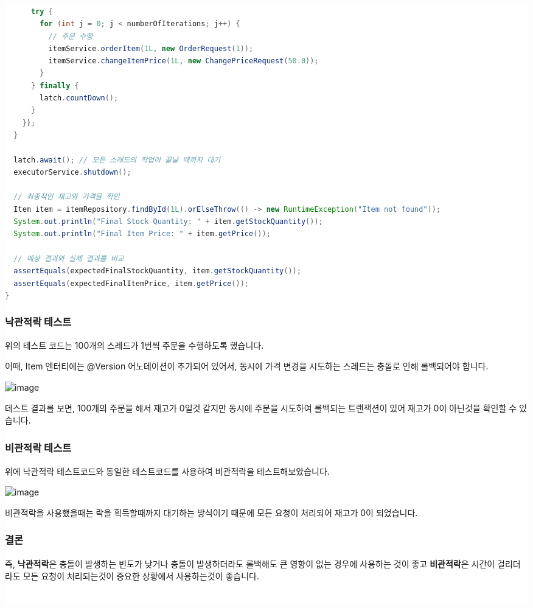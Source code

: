 ```java
      try {
        for (int j = 0; j < numberOfIterations; j++) {
          // 주문 수행
          itemService.orderItem(1L, new OrderRequest(1));
          itemService.changeItemPrice(1L, new ChangePriceRequest(50.0));
        }
      } finally {
        latch.countDown();
      }
    });
  }

  latch.await(); // 모든 스레드의 작업이 끝날 때까지 대기
  executorService.shutdown();

  // 최종적인 재고와 가격을 확인
  Item item = itemRepository.findById(1L).orElseThrow(() -> new RuntimeException("Item not found"));
  System.out.println("Final Stock Quantity: " + item.getStockQuantity());
  System.out.println("Final Item Price: " + item.getPrice());

  // 예상 결과와 실제 결과를 비교
  assertEquals(expectedFinalStockQuantity, item.getStockQuantity());
  assertEquals(expectedFinalItemPrice, item.getPrice());
}
```

### 낙관적락 테스트

위의 테스트 코드는 100개의 스레드가 1번씩 주문을 수행하도록 했습니다.

이때, Item 엔터티에는 @Version 어노테이션이 추가되어 있어서, 동시에 가격 변경을 시도하는 스레드는 충돌로 인해 롤백되어야 합니다.

<img width="1604" alt="image" src="https://github.com/rlatmd0829/rlatmd0829.github.io/assets/70622731/f51033cb-028e-4930-9796-5e9b2cd5eb60">

테스트 결과를 보면, 100개의 주문을 해서 재고가 0일것 같지만 동시에 주문을 시도하여 롤백되는 트랜잭션이 있어 재고가 0이 아닌것을 확인할 수 있습니다.


### 비관적락 테스트

위에 낙관적락 테스트코드와 동일한 테스트코드를 사용하여 비관적락을 테스트해보았습니다.

<img width="1596" alt="image" src="https://github.com/rlatmd0829/rlatmd0829.github.io/assets/70622731/c6a9e6c8-b96b-4da1-8022-6b10e5d29459">

비관적락을 사용했을때는 락을 획득할때까지 대기하는 방식이기 때문에 모든 요청이 처리되어 재고가 0이 되었습니다.

### 결론

즉, **낙관적락**은 충돌이 발생하는 빈도가 낮거나 충돌이 발생하더라도 롤백해도 큰 영향이 없는 경우에 사용하는 것이 좋고 **비관적락**은 시간이 걸리더라도 모든 요청이 처리되는것이 중요한 상황에서 사용하는것이 좋습니다.

<br>
